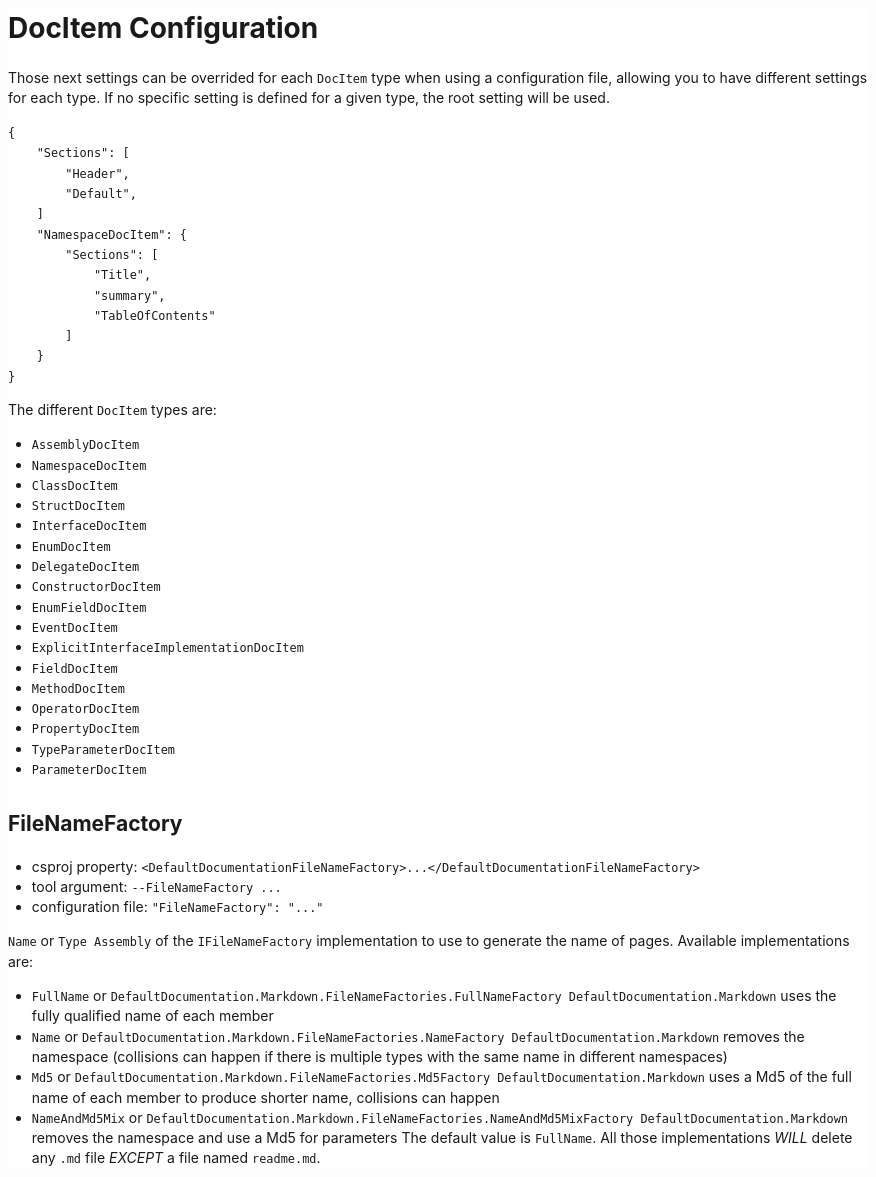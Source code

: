 <a name='DocItemConfiguration'></a>
# DocItem Configuration
Those next settings can be overrided for each `DocItem` type when using a configuration file, allowing you to have different settings for each type. If no specific setting is defined for a given type, the root setting will be used.
```
{
    "Sections": [
        "Header",
        "Default",
    ]
    "NamespaceDocItem": {
        "Sections": [
            "Title",
            "summary",
            "TableOfContents"
        ]
    }
}
```
The different `DocItem` types are:
- `AssemblyDocItem`
- `NamespaceDocItem`
- `ClassDocItem`
- `StructDocItem`
- `InterfaceDocItem`
- `EnumDocItem`
- `DelegateDocItem`
- `ConstructorDocItem`
- `EnumFieldDocItem`
- `EventDocItem`
- `ExplicitInterfaceImplementationDocItem`
- `FieldDocItem`
- `MethodDocItem`
- `OperatorDocItem`
- `PropertyDocItem`
- `TypeParameterDocItem`
- `ParameterDocItem`

<a name='DocItemConfiguration_FileNameFactory'></a>
## FileNameFactory
- csproj property: `<DefaultDocumentationFileNameFactory>...</DefaultDocumentationFileNameFactory>`
- tool argument: `--FileNameFactory ...`
- configuration file: `"FileNameFactory": "..."`

`Name` or `Type Assembly` of the `IFileNameFactory` implementation to use to generate the name of pages. Available implementations are:
- `FullName` or `DefaultDocumentation.Markdown.FileNameFactories.FullNameFactory DefaultDocumentation.Markdown` uses the fully qualified name of each member
- `Name` or `DefaultDocumentation.Markdown.FileNameFactories.NameFactory DefaultDocumentation.Markdown` removes the namespace (collisions can happen if there is multiple types with the same name in different namespaces)
- `Md5` or `DefaultDocumentation.Markdown.FileNameFactories.Md5Factory DefaultDocumentation.Markdown` uses a Md5 of the full name of each member to produce shorter name, collisions can happen
- `NameAndMd5Mix` or `DefaultDocumentation.Markdown.FileNameFactories.NameAndMd5MixFactory DefaultDocumentation.Markdown` removes the namespace and use a Md5 for parameters
The default value is `FullName`. All those implementations *WILL* delete any `.md` file *EXCEPT* a file named `readme.md`.
